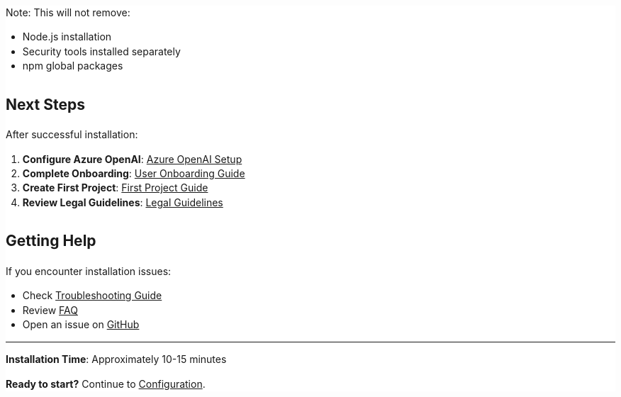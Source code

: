 Note: This will not remove:
- Node.js installation
- Security tools installed separately
- npm global packages

## Next Steps

After successful installation:

1. **Configure Azure OpenAI**: [Azure OpenAI Setup](../configuration/azure-openai-setup.md)
2. **Complete Onboarding**: [User Onboarding Guide](user-onboarding.md)
3. **Create First Project**: [First Project Guide](first-project.md)
4. **Review Legal Guidelines**: [Legal Guidelines](../legal/legal-guidelines.md)

## Getting Help

If you encounter installation issues:

- Check [Troubleshooting Guide](../troubleshooting/common-issues.md)
- Review [FAQ](../troubleshooting/faq.md)
- Open an issue on [GitHub](https://github.com/theelderemo/cortexai/issues)

---

**Installation Time**: Approximately 10-15 minutes

**Ready to start?** Continue to [Configuration](../configuration/environment-setup.md).
